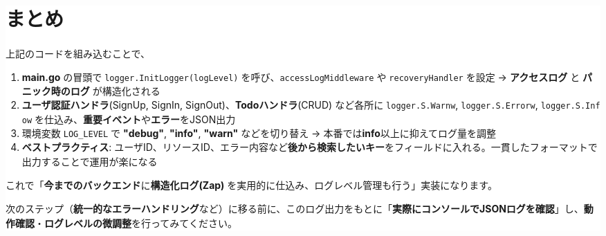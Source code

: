 
# まとめ

上記のコードを組み込むことで、

1. **main.go** の冒頭で `logger.InitLogger(logLevel)` を呼び、`accessLogMiddleware` や `recoveryHandler` を設定 → **アクセスログ** と **パニック時のログ** が構造化される
2. **ユーザ認証ハンドラ**(SignUp, SignIn, SignOut)、**Todoハンドラ**(CRUD) など各所に `logger.S.Warnw`, `logger.S.Errorw`, `logger.S.Infow` を仕込み、**重要イベント**や**エラー**をJSON出力
3. 環境変数 `LOG_LEVEL` で **"debug"**, **"info"**, **"warn"** などを切り替え → 本番では**info**以上に抑えてログ量を調整
4. **ベストプラクティス**: ユーザID、リソースID、エラー内容など**後から検索したいキー**をフィールドに入れる。一貫したフォーマットで出力することで運用が楽になる

これで「**今までのバックエンド**に**構造化ログ(Zap)** を実用的に仕込み、ログレベル管理も行う」実装になります。

次のステップ（**統一的なエラーハンドリング**など）に移る前に、このログ出力をもとに「**実際にコンソールでJSONログを確認**」し、**動作確認**・**ログレベルの微調整**を行ってみてください。
